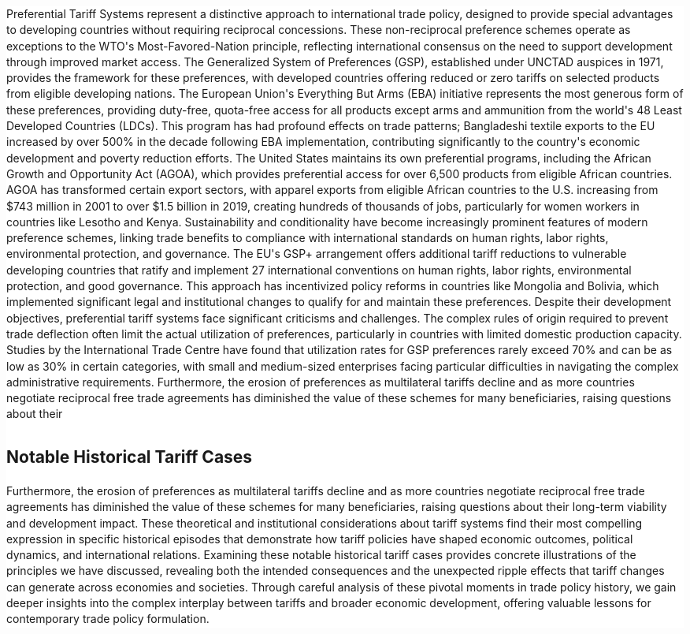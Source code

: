 Preferential Tariff Systems represent a distinctive approach to international trade policy, designed to provide special advantages to developing countries without requiring reciprocal concessions. These non-reciprocal preference schemes operate as exceptions to the WTO's Most-Favored-Nation principle, reflecting international consensus on the need to support development through improved market access. The Generalized System of Preferences (GSP), established under UNCTAD auspices in 1971, provides the framework for these preferences, with developed countries offering reduced or zero tariffs on selected products from eligible developing nations. The European Union's Everything But Arms (EBA) initiative represents the most generous form of these preferences, providing duty-free, quota-free access for all products except arms and ammunition from the world's 48 Least Developed Countries (LDCs). This program has had profound effects on trade patterns; Bangladeshi textile exports to the EU increased by over 500% in the decade following EBA implementation, contributing significantly to the country's economic development and poverty reduction efforts. The United States maintains its own preferential programs, including the African Growth and Opportunity Act (AGOA), which provides preferential access for over 6,500 products from eligible African countries. AGOA has transformed certain export sectors, with apparel exports from eligible African countries to the U.S. increasing from $743 million in 2001 to over $1.5 billion in 2019, creating hundreds of thousands of jobs, particularly for women workers in countries like Lesotho and Kenya. Sustainability and conditionality have become increasingly prominent features of modern preference schemes, linking trade benefits to compliance with international standards on human rights, labor rights, environmental protection, and governance. The EU's GSP+ arrangement offers additional tariff reductions to vulnerable developing countries that ratify and implement 27 international conventions on human rights, labor rights, environmental protection, and good governance. This approach has incentivized policy reforms in countries like Mongolia and Bolivia, which implemented significant legal and institutional changes to qualify for and maintain these preferences. Despite their development objectives, preferential tariff systems face significant criticisms and challenges. The complex rules of origin required to prevent trade deflection often limit the actual utilization of preferences, particularly in countries with limited domestic production capacity. Studies by the International Trade Centre have found that utilization rates for GSP preferences rarely exceed 70% and can be as low as 30% in certain categories, with small and medium-sized enterprises facing particular difficulties in navigating the complex administrative requirements. Furthermore, the erosion of preferences as multilateral tariffs decline and as more countries negotiate reciprocal free trade agreements has diminished the value of these schemes for many beneficiaries, raising questions about their

## Notable Historical Tariff Cases

Furthermore, the erosion of preferences as multilateral tariffs decline and as more countries negotiate reciprocal free trade agreements has diminished the value of these schemes for many beneficiaries, raising questions about their long-term viability and development impact. These theoretical and institutional considerations about tariff systems find their most compelling expression in specific historical episodes that demonstrate how tariff policies have shaped economic outcomes, political dynamics, and international relations. Examining these notable historical tariff cases provides concrete illustrations of the principles we have discussed, revealing both the intended consequences and the unexpected ripple effects that tariff changes can generate across economies and societies. Through careful analysis of these pivotal moments in trade policy history, we gain deeper insights into the complex interplay between tariffs and broader economic development, offering valuable lessons for contemporary trade policy formulation.
